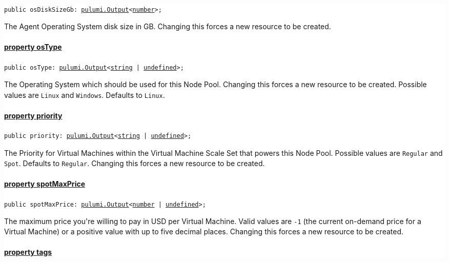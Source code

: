 <pre class="highlight"><code><span class='kd'>public </span>osDiskSizeGb: <a href='/docs/reference/pkg/nodejs/pulumi/pulumi/#Output'>pulumi.Output</a>&lt;<span class='kd'><a href='https://developer.mozilla.org/en-US/docs/Web/JavaScript/Reference/Global_Objects/Number'>number</a></span>&gt;;</code></pre>

The Agent Operating System disk size in GB. Changing this forces a new resource to be created.

<h4 class="pdoc-member-header" id="KubernetesClusterNodePool-osType">
<a class="pdoc-child-name" href="https://github.com/pulumi/pulumi-azure/blob/4458e2dce0815e5cc0e8221a9ab77d2466eb9bba/sdk/nodejs/containerservice/kubernetesClusterNodePool.ts#L136">property <b>osType</b></a>
</h4>

<pre class="highlight"><code><span class='kd'>public </span>osType: <a href='/docs/reference/pkg/nodejs/pulumi/pulumi/#Output'>pulumi.Output</a>&lt;<span class='kd'><a href='https://developer.mozilla.org/en-US/docs/Web/JavaScript/Reference/Global_Objects/String'>string</a></span> | <span class='kd'><a href='https://developer.mozilla.org/en-US/docs/Web/JavaScript/Reference/Global_Objects/undefined'>undefined</a></span>&gt;;</code></pre>

The Operating System which should be used for this Node Pool. Changing this forces a new resource to be created. Possible values are `Linux` and `Windows`. Defaults to `Linux`.

<h4 class="pdoc-member-header" id="KubernetesClusterNodePool-priority">
<a class="pdoc-child-name" href="https://github.com/pulumi/pulumi-azure/blob/4458e2dce0815e5cc0e8221a9ab77d2466eb9bba/sdk/nodejs/containerservice/kubernetesClusterNodePool.ts#L140">property <b>priority</b></a>
</h4>

<pre class="highlight"><code><span class='kd'>public </span>priority: <a href='/docs/reference/pkg/nodejs/pulumi/pulumi/#Output'>pulumi.Output</a>&lt;<span class='kd'><a href='https://developer.mozilla.org/en-US/docs/Web/JavaScript/Reference/Global_Objects/String'>string</a></span> | <span class='kd'><a href='https://developer.mozilla.org/en-US/docs/Web/JavaScript/Reference/Global_Objects/undefined'>undefined</a></span>&gt;;</code></pre>

The Priority for Virtual Machines within the Virtual Machine Scale Set that powers this Node Pool. Possible values are `Regular` and `Spot`. Defaults to `Regular`. Changing this forces a new resource to be created.

<h4 class="pdoc-member-header" id="KubernetesClusterNodePool-spotMaxPrice">
<a class="pdoc-child-name" href="https://github.com/pulumi/pulumi-azure/blob/4458e2dce0815e5cc0e8221a9ab77d2466eb9bba/sdk/nodejs/containerservice/kubernetesClusterNodePool.ts#L144">property <b>spotMaxPrice</b></a>
</h4>

<pre class="highlight"><code><span class='kd'>public </span>spotMaxPrice: <a href='/docs/reference/pkg/nodejs/pulumi/pulumi/#Output'>pulumi.Output</a>&lt;<span class='kd'><a href='https://developer.mozilla.org/en-US/docs/Web/JavaScript/Reference/Global_Objects/Number'>number</a></span> | <span class='kd'><a href='https://developer.mozilla.org/en-US/docs/Web/JavaScript/Reference/Global_Objects/undefined'>undefined</a></span>&gt;;</code></pre>

The maximum price you're willing to pay in USD per Virtual Machine. Valid values are `-1` (the current on-demand price for a Virtual Machine) or a positive value with up to five decimal places. Changing this forces a new resource to be created.

<h4 class="pdoc-member-header" id="KubernetesClusterNodePool-tags">
<a class="pdoc-child-name" href="https://github.com/pulumi/pulumi-azure/blob/4458e2dce0815e5cc0e8221a9ab77d2466eb9bba/sdk/nodejs/containerservice/kubernetesClusterNodePool.ts#L148">property <b>tags</b></a>
</h4>
